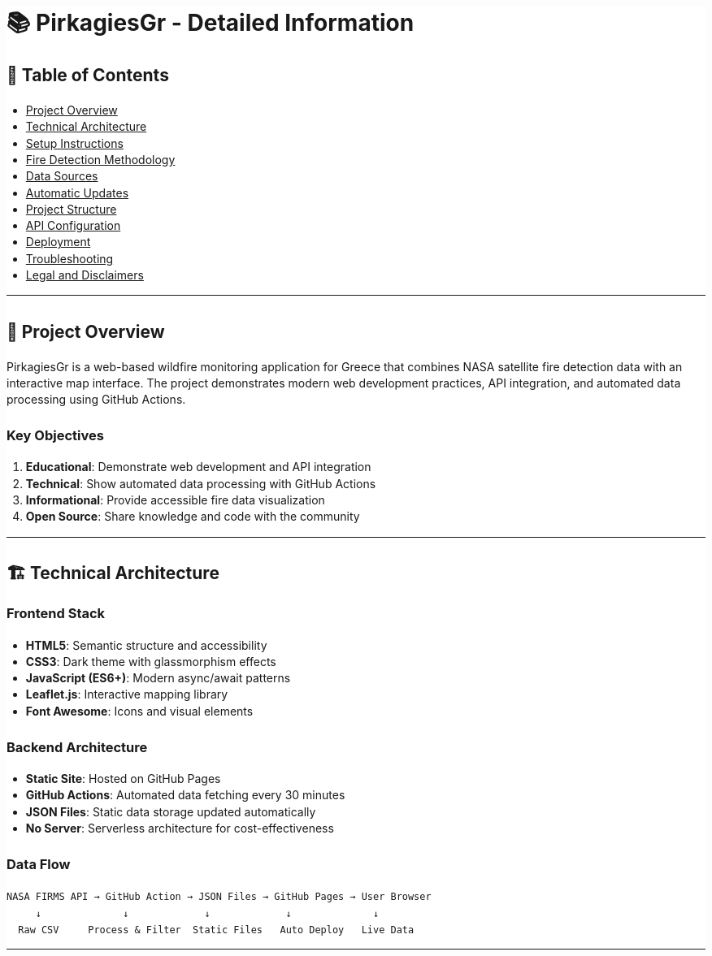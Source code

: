# 📚 PirkagiesGr - Detailed Information

## 📖 Table of Contents

- [Project Overview](#project-overview)
- [Technical Architecture](#technical-architecture)
- [Setup Instructions](#setup-instructions)
- [Fire Detection Methodology](#fire-detection-methodology)
- [Data Sources](#data-sources)
- [Automatic Updates](#automatic-updates)
- [Project Structure](#project-structure)
- [API Configuration](#api-configuration)
- [Deployment](#deployment)
- [Troubleshooting](#troubleshooting)
- [Legal and Disclaimers](#legal-and-disclaimers)

---

## 🌟 Project Overview

PirkagiesGr is a web-based wildfire monitoring application for Greece that combines NASA satellite fire detection data with an interactive map interface. The project demonstrates modern web development practices, API integration, and automated data processing using GitHub Actions.

### Key Objectives

1. **Educational**: Demonstrate web development and API integration
2. **Technical**: Show automated data processing with GitHub Actions
3. **Informational**: Provide accessible fire data visualization
4. **Open Source**: Share knowledge and code with the community

---

## 🏗️ Technical Architecture

### Frontend Stack
- **HTML5**: Semantic structure and accessibility
- **CSS3**: Dark theme with glassmorphism effects
- **JavaScript (ES6+)**: Modern async/await patterns
- **Leaflet.js**: Interactive mapping library
- **Font Awesome**: Icons and visual elements

### Backend Architecture
- **Static Site**: Hosted on GitHub Pages
- **GitHub Actions**: Automated data fetching every 30 minutes
- **JSON Files**: Static data storage updated automatically
- **No Server**: Serverless architecture for cost-effectiveness

### Data Flow
```
NASA FIRMS API → GitHub Action → JSON Files → GitHub Pages → User Browser
     ↓              ↓             ↓             ↓              ↓
  Raw CSV     Process & Filter  Static Files   Auto Deploy   Live Data
```

---